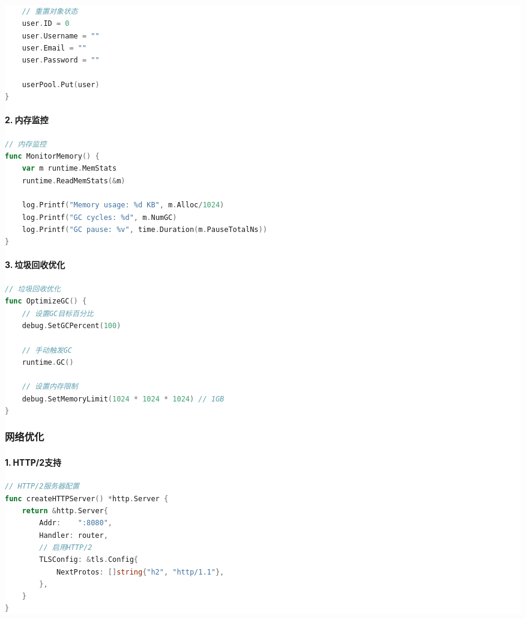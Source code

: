 ```go
    // 重置对象状态
    user.ID = 0
    user.Username = ""
    user.Email = ""
    user.Password = ""
    
    userPool.Put(user)
}
```

#### 2. 内存监控
```go
// 内存监控
func MonitorMemory() {
    var m runtime.MemStats
    runtime.ReadMemStats(&m)
    
    log.Printf("Memory usage: %d KB", m.Alloc/1024)
    log.Printf("GC cycles: %d", m.NumGC)
    log.Printf("GC pause: %v", time.Duration(m.PauseTotalNs))
}
```

#### 3. 垃圾回收优化
```go
// 垃圾回收优化
func OptimizeGC() {
    // 设置GC目标百分比
    debug.SetGCPercent(100)
    
    // 手动触发GC
    runtime.GC()
    
    // 设置内存限制
    debug.SetMemoryLimit(1024 * 1024 * 1024) // 1GB
}
```

### 网络优化

#### 1. HTTP/2支持
```go
// HTTP/2服务器配置
func createHTTPServer() *http.Server {
    return &http.Server{
        Addr:    ":8080",
        Handler: router,
        // 启用HTTP/2
        TLSConfig: &tls.Config{
            NextProtos: []string{"h2", "http/1.1"},
        },
    }
}
```
